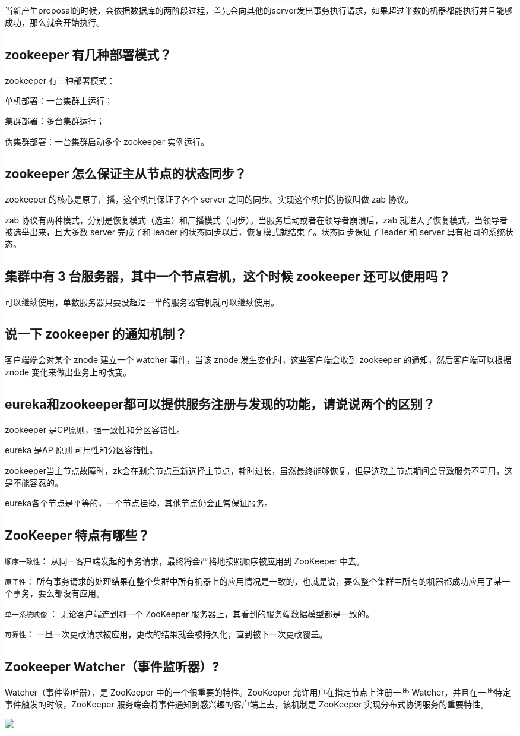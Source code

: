 当新产生proposal的时候，会依据数据库的两阶段过程，首先会向其他的server发出事务执行请求，如果超过半数的机器都能执行并且能够成功，那么就会开始执行。

## zookeeper 有几种部署模式？

zookeeper 有三种部署模式：

单机部署：一台集群上运行；

集群部署：多台集群运行；

伪集群部署：一台集群启动多个 zookeeper 实例运行。

## zookeeper 怎么保证主从节点的状态同步？

zookeeper 的核心是原子广播，这个机制保证了各个 server 之间的同步。实现这个机制的协议叫做 zab 协议。

zab 协议有两种模式，分别是恢复模式（选主）和广播模式（同步）。当服务启动或者在领导者崩溃后，zab 就进入了恢复模式，当领导者被选举出来，且大多数 server 完成了和 leader 的状态同步以后，恢复模式就结束了。状态同步保证了 leader 和 server 具有相同的系统状态。

## 集群中有 3 台服务器，其中一个节点宕机，这个时候 zookeeper 还可以使用吗？

可以继续使用，单数服务器只要没超过一半的服务器宕机就可以继续使用。

## 说一下 zookeeper 的通知机制？

客户端端会对某个 znode 建立一个 watcher 事件，当该 znode 发生变化时，这些客户端会收到 zookeeper 的通知，然后客户端可以根据 znode 变化来做出业务上的改变。

## eureka和zookeeper都可以提供服务注册与发现的功能，请说说两个的区别？

zookeeper 是CP原则，强一致性和分区容错性。 

eureka 是AP 原则 可用性和分区容错性。 

zookeeper当主节点故障时，zk会在剩余节点重新选择主节点，耗时过长，虽然最终能够恢复，但是选取主节点期间会导致服务不可用，这是不能容忍的。 

eureka各个节点是平等的，一个节点挂掉，其他节点仍会正常保证服务。

## ZooKeeper 特点有哪些？

`顺序一致性`： 从同一客户端发起的事务请求，最终将会严格地按照顺序被应用到 ZooKeeper 中去。

`原子性`： 所有事务请求的处理结果在整个集群中所有机器上的应用情况是一致的，也就是说，要么整个集群中所有的机器都成功应用了某一个事务，要么都没有应用。

`单一系统映像` ： 无论客户端连到哪一个 ZooKeeper 服务器上，其看到的服务端数据模型都是一致的。

`可靠性`： 一旦一次更改请求被应用，更改的结果就会被持久化，直到被下一次更改覆盖。

## Zookeeper Watcher（事件监听器）?

Watcher（事件监听器），是 ZooKeeper 中的一个很重要的特性。ZooKeeper 允许用户在指定节点上注册一些 Watcher，并且在一些特定事件触发的时候，ZooKeeper 服务端会将事件通知到感兴趣的客户端上去，该机制是 ZooKeeper 实现分布式协调服务的重要特性。

![](https://img-blog.csdnimg.cn/2021012715073210.png)

